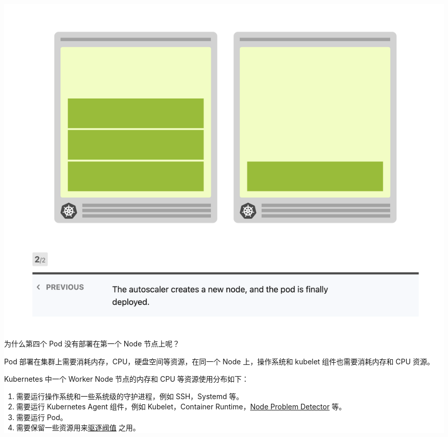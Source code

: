 ![](pending-pod-2.png ':size=700')

为什么第四个 Pod 没有部署在第一个 Node 节点上呢？

Pod 部署在集群上需要消耗内存，CPU，硬盘空间等资源，在同一个 Node 上，操作系统和 kubelet 组件也需要消耗内存和 CPU 资源。

Kubernetes 中一个 Worker Node 节点的内存和 CPU 等资源使用分布如下：
1. 需要运行操作系统和一些系统级的守护进程，例如 SSH，Systemd 等。
2. 需要运行 Kubernetes Agent 组件，例如 Kubelet，Container Runtime，[Node Problem Detector](https://github.com/kubernetes/node-problem-detector) 等。
3. 需要运行 Pod。
4. 需要保留一些资源用来[驱逐阀值](https://kubernetes.io/docs/tasks/administer-cluster/reserve-compute-resources/#eviction-thresholds) 之用。
